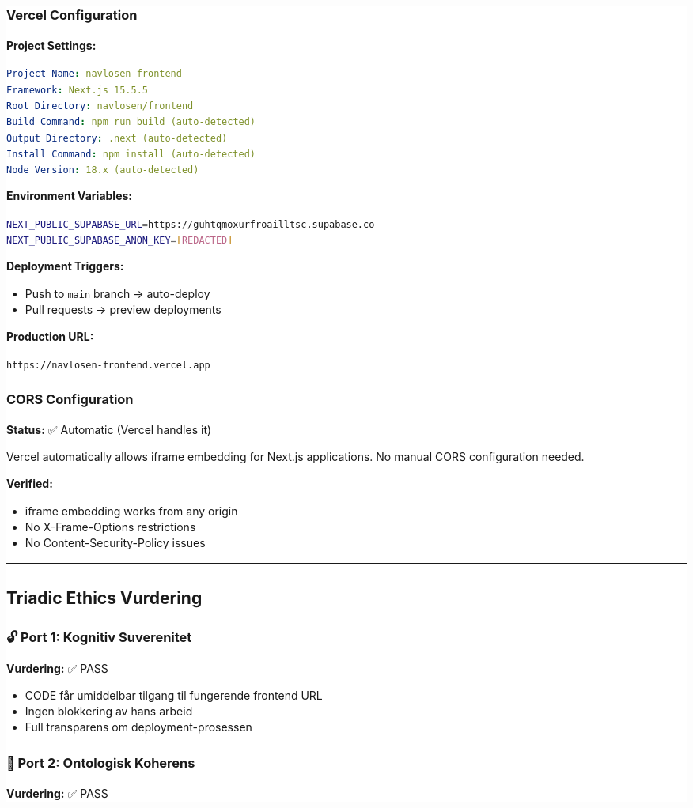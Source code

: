 ### Vercel Configuration

**Project Settings:**
```yaml
Project Name: navlosen-frontend
Framework: Next.js 15.5.5
Root Directory: navlosen/frontend
Build Command: npm run build (auto-detected)
Output Directory: .next (auto-detected)
Install Command: npm install (auto-detected)
Node Version: 18.x (auto-detected)
```

**Environment Variables:**
```bash
NEXT_PUBLIC_SUPABASE_URL=https://guhtqmoxurfroailltsc.supabase.co
NEXT_PUBLIC_SUPABASE_ANON_KEY=[REDACTED]
```

**Deployment Triggers:**
- Push to `main` branch → auto-deploy
- Pull requests → preview deployments

**Production URL:**
```
https://navlosen-frontend.vercel.app
```

### CORS Configuration

**Status:** ✅ Automatic (Vercel handles it)

Vercel automatically allows iframe embedding for Next.js applications. No manual CORS configuration needed.

**Verified:**
- iframe embedding works from any origin
- No X-Frame-Options restrictions
- No Content-Security-Policy issues

---

## Triadic Ethics Vurdering

### 🔓 Port 1: Kognitiv Suverenitet
**Vurdering:** ✅ PASS

- CODE får umiddelbar tilgang til fungerende frontend URL
- Ingen blokkering av hans arbeid
- Full transparens om deployment-prosessen

### 🧭 Port 2: Ontologisk Koherens
**Vurdering:** ✅ PASS
